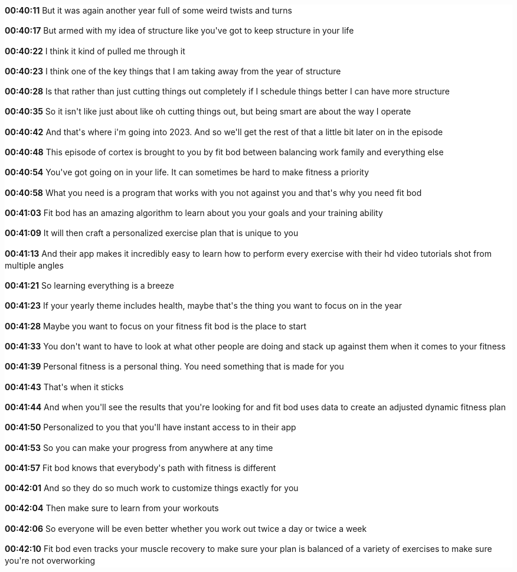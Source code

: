 **00:40:11** But it was again another year full of some weird twists and turns

**00:40:17** But armed with my idea of structure like you've got to keep structure in your life

**00:40:22** I think it kind of pulled me through it

**00:40:23** I think one of the key things that I am taking away from the year of structure

**00:40:28** Is that rather than just cutting things out completely if I schedule things better I can have more structure

**00:40:35** So it isn't like just about like oh cutting things out, but being smart are about the way I operate

**00:40:42** And that's where i'm going into 2023. And so we'll get the rest of that a little bit later on in the episode

**00:40:48** This episode of cortex is brought to you by fit bod between balancing work family and everything else

**00:40:54** You've got going on in your life. It can sometimes be hard to make fitness a priority

**00:40:58** What you need is a program that works with you not against you and that's why you need fit bod

**00:41:03** Fit bod has an amazing algorithm to learn about you your goals and your training ability

**00:41:09** It will then craft a personalized exercise plan that is unique to you

**00:41:13** And their app makes it incredibly easy to learn how to perform every exercise with their hd video tutorials shot from multiple angles

**00:41:21** So learning everything is a breeze

**00:41:23** If your yearly theme includes health, maybe that's the thing you want to focus on in the year

**00:41:28** Maybe you want to focus on your fitness fit bod is the place to start

**00:41:33** You don't want to have to look at what other people are doing and stack up against them when it comes to your fitness

**00:41:39** Personal fitness is a personal thing. You need something that is made for you

**00:41:43** That's when it sticks

**00:41:44** And when you'll see the results that you're looking for and fit bod uses data to create an adjusted dynamic fitness plan

**00:41:50** Personalized to you that you'll have instant access to in their app

**00:41:53** So you can make your progress from anywhere at any time

**00:41:57** Fit bod knows that everybody's path with fitness is different

**00:42:01** And so they do so much work to customize things exactly for you

**00:42:04** Then make sure to learn from your workouts

**00:42:06** So everyone will be even better whether you work out twice a day or twice a week

**00:42:10** Fit bod even tracks your muscle recovery to make sure your plan is balanced of a variety of exercises to make sure you're not overworking
